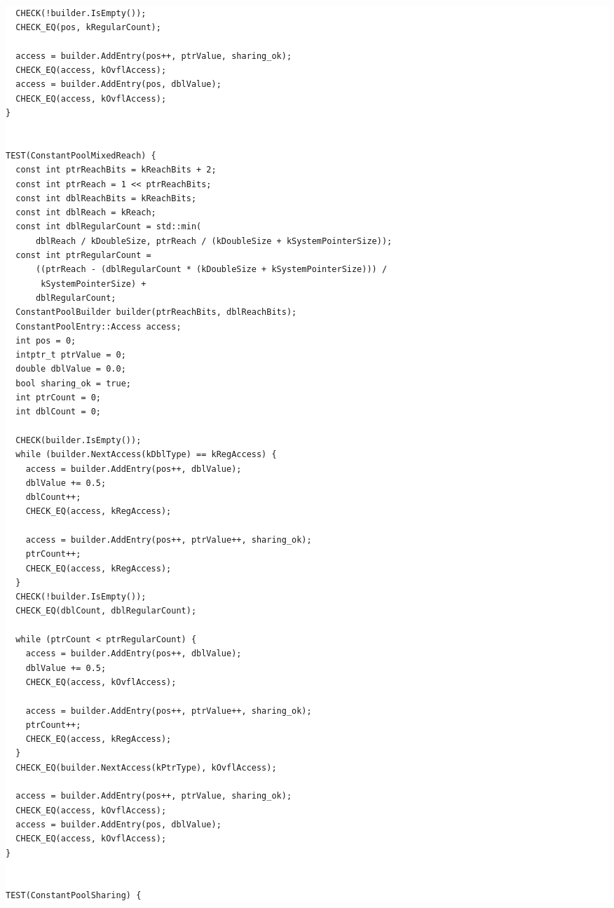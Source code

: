 ```
  CHECK(!builder.IsEmpty());
  CHECK_EQ(pos, kRegularCount);

  access = builder.AddEntry(pos++, ptrValue, sharing_ok);
  CHECK_EQ(access, kOvflAccess);
  access = builder.AddEntry(pos, dblValue);
  CHECK_EQ(access, kOvflAccess);
}


TEST(ConstantPoolMixedReach) {
  const int ptrReachBits = kReachBits + 2;
  const int ptrReach = 1 << ptrReachBits;
  const int dblReachBits = kReachBits;
  const int dblReach = kReach;
  const int dblRegularCount = std::min(
      dblReach / kDoubleSize, ptrReach / (kDoubleSize + kSystemPointerSize));
  const int ptrRegularCount =
      ((ptrReach - (dblRegularCount * (kDoubleSize + kSystemPointerSize))) /
       kSystemPointerSize) +
      dblRegularCount;
  ConstantPoolBuilder builder(ptrReachBits, dblReachBits);
  ConstantPoolEntry::Access access;
  int pos = 0;
  intptr_t ptrValue = 0;
  double dblValue = 0.0;
  bool sharing_ok = true;
  int ptrCount = 0;
  int dblCount = 0;

  CHECK(builder.IsEmpty());
  while (builder.NextAccess(kDblType) == kRegAccess) {
    access = builder.AddEntry(pos++, dblValue);
    dblValue += 0.5;
    dblCount++;
    CHECK_EQ(access, kRegAccess);

    access = builder.AddEntry(pos++, ptrValue++, sharing_ok);
    ptrCount++;
    CHECK_EQ(access, kRegAccess);
  }
  CHECK(!builder.IsEmpty());
  CHECK_EQ(dblCount, dblRegularCount);

  while (ptrCount < ptrRegularCount) {
    access = builder.AddEntry(pos++, dblValue);
    dblValue += 0.5;
    CHECK_EQ(access, kOvflAccess);

    access = builder.AddEntry(pos++, ptrValue++, sharing_ok);
    ptrCount++;
    CHECK_EQ(access, kRegAccess);
  }
  CHECK_EQ(builder.NextAccess(kPtrType), kOvflAccess);

  access = builder.AddEntry(pos++, ptrValue, sharing_ok);
  CHECK_EQ(access, kOvflAccess);
  access = builder.AddEntry(pos, dblValue);
  CHECK_EQ(access, kOvflAccess);
}


TEST(ConstantPoolSharing) {
```